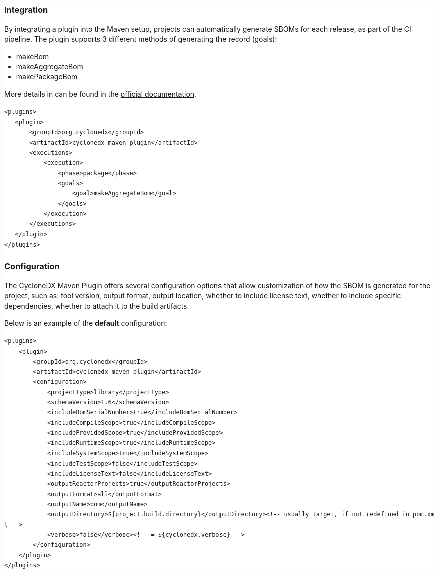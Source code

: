 ### Integration
By integrating a plugin into the Maven setup, projects can automatically generate SBOMs for each release, as part of the CI pipeline. The plugin supports 3 different methods of generating the record (goals):
* [makeBom](https://cyclonedx.github.io/cyclonedx-maven-plugin/makeBom-mojo.html)
* [makeAggregateBom](https://cyclonedx.github.io/cyclonedx-maven-plugin/makeAggregateBom-mojo.html)
* [makePackageBom](https://cyclonedx.github.io/cyclonedx-maven-plugin/makePackageBom-mojo.html)

More details in can be found in the [official documentation](https://cyclonedx.github.io/cyclonedx-maven-plugin/index.html#goals).

```
<plugins>
   <plugin>
       <groupId>org.cyclonedx</groupId>
       <artifactId>cyclonedx-maven-plugin</artifactId>
       <executions>
           <execution>
               <phase>package</phase>
               <goals>
                   <goal>makeAggregateBom</goal>
               </goals>
           </execution>
       </executions>
   </plugin>
</plugins>
```

### Configuration
The CycloneDX Maven Plugin offers several configuration options that allow customization of how the SBOM is generated for the project, such as: tool version, output format, output location, whether to include license text, whether to include specific dependencies, whether to attach it to the build artifacts.

Below is an example of the **default** configuration:

```
<plugins>
    <plugin>
        <groupId>org.cyclonedx</groupId>
        <artifactId>cyclonedx-maven-plugin</artifactId>
        <configuration>
            <projectType>library</projectType>
            <schemaVersion>1.6</schemaVersion>
            <includeBomSerialNumber>true</includeBomSerialNumber>
            <includeCompileScope>true</includeCompileScope>
            <includeProvidedScope>true</includeProvidedScope>
            <includeRuntimeScope>true</includeRuntimeScope>
            <includeSystemScope>true</includeSystemScope>
            <includeTestScope>false</includeTestScope>
            <includeLicenseText>false</includeLicenseText>
            <outputReactorProjects>true</outputReactorProjects>
            <outputFormat>all</outputFormat>
            <outputName>bom</outputName>
            <outputDirectory>${project.build.directory}</outputDirectory><!-- usually target, if not redefined in pom.xml -->
            <verbose>false</verbose><!-- = ${cyclonedx.verbose} -->
        </configuration>
    </plugin>
</plugins>
```
